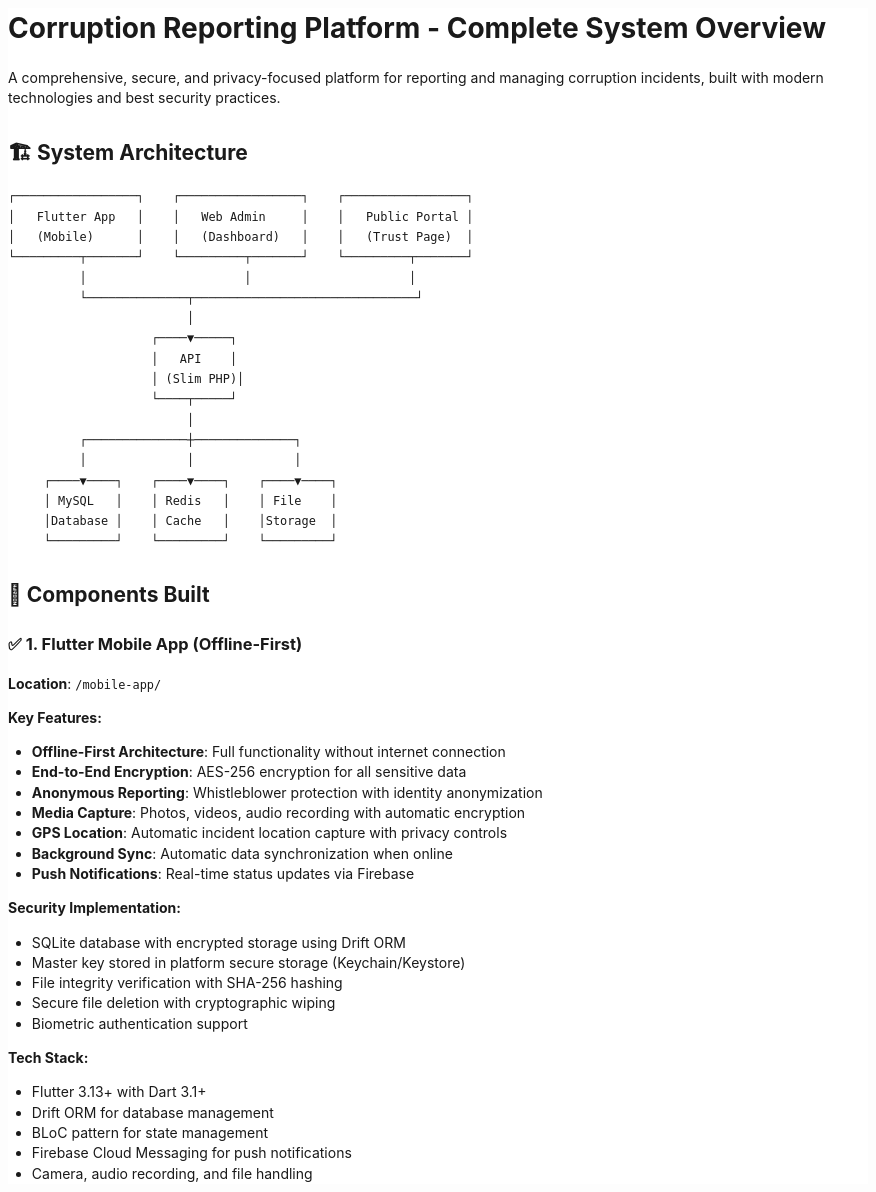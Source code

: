 # Corruption Reporting Platform - Complete System Overview

A comprehensive, secure, and privacy-focused platform for reporting and managing corruption incidents, built with modern technologies and best security practices.

## 🏗️ System Architecture

```
┌─────────────────┐    ┌─────────────────┐    ┌─────────────────┐
│   Flutter App   │    │   Web Admin     │    │   Public Portal │
│   (Mobile)      │    │   (Dashboard)   │    │   (Trust Page)  │
└─────────┬───────┘    └─────────┬───────┘    └─────────┬───────┘
          │                      │                      │
          └──────────────┬───────────────────────────────┘
                         │
                    ┌────▼─────┐
                    │   API    │
                    │ (Slim PHP)│
                    └────┬─────┘
                         │
          ┌──────────────┼──────────────┐
          │              │              │
     ┌────▼────┐    ┌────▼────┐    ┌────▼────┐
     │ MySQL   │    │ Redis   │    │ File    │
     │Database │    │ Cache   │    │Storage  │
     └─────────┘    └─────────┘    └─────────┘
```

## 📱 Components Built

### ✅ 1. Flutter Mobile App (Offline-First)
**Location**: `/mobile-app/`

**Key Features:**
- **Offline-First Architecture**: Full functionality without internet connection
- **End-to-End Encryption**: AES-256 encryption for all sensitive data
- **Anonymous Reporting**: Whistleblower protection with identity anonymization
- **Media Capture**: Photos, videos, audio recording with automatic encryption
- **GPS Location**: Automatic incident location capture with privacy controls
- **Background Sync**: Automatic data synchronization when online
- **Push Notifications**: Real-time status updates via Firebase

**Security Implementation:**
- SQLite database with encrypted storage using Drift ORM
- Master key stored in platform secure storage (Keychain/Keystore)
- File integrity verification with SHA-256 hashing
- Secure file deletion with cryptographic wiping
- Biometric authentication support

**Tech Stack:**
- Flutter 3.13+ with Dart 3.1+
- Drift ORM for database management
- BLoC pattern for state management
- Firebase Cloud Messaging for push notifications
- Camera, audio recording, and file handling
